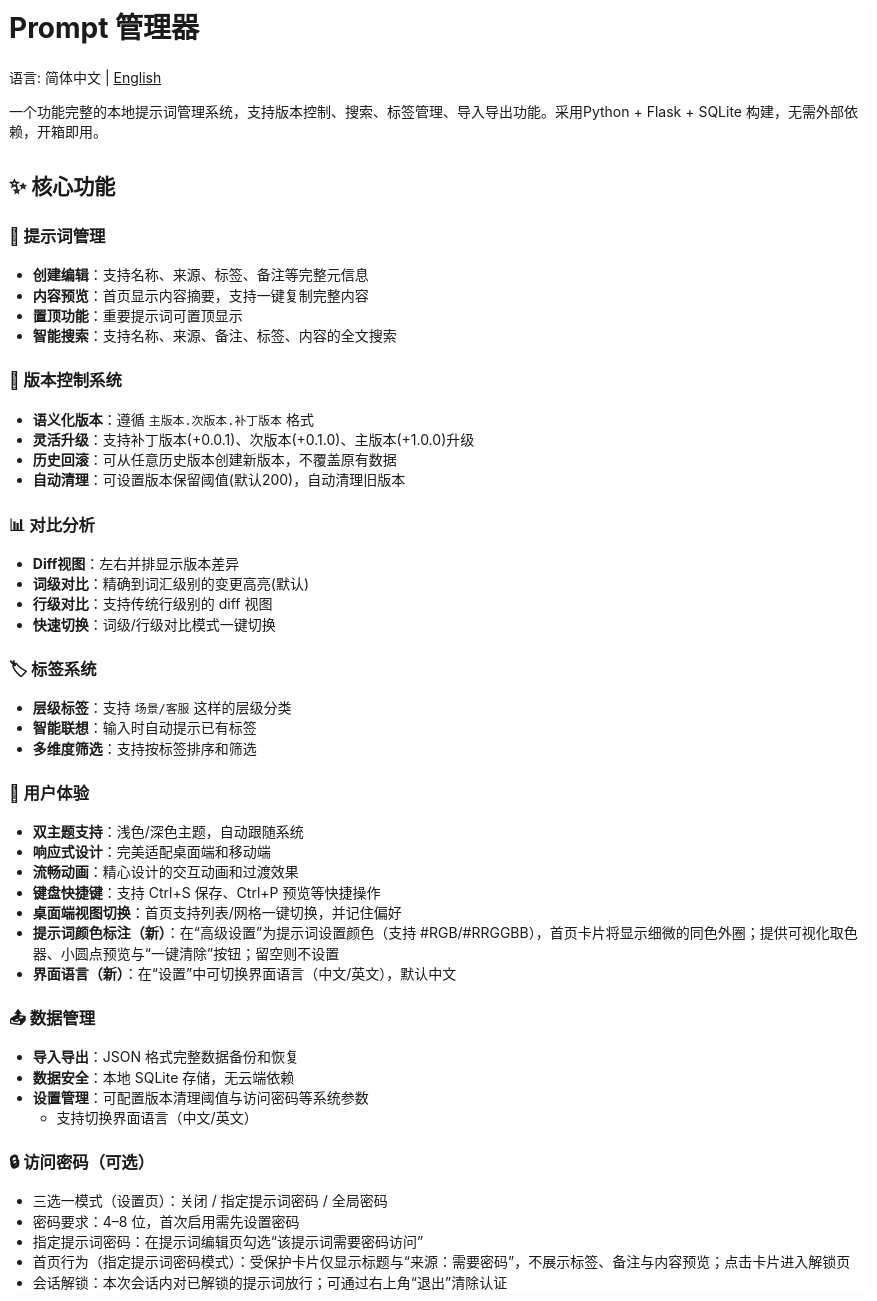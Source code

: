 # Prompt 管理器

语言: 简体中文 | [English](README.en.md)

一个功能完整的本地提示词管理系统，支持版本控制、搜索、标签管理、导入导出功能。采用Python + Flask + SQLite 构建，无需外部依赖，开箱即用。

## ✨ 核心功能

### 📝 提示词管理
- **创建编辑**：支持名称、来源、标签、备注等完整元信息
- **内容预览**：首页显示内容摘要，支持一键复制完整内容
- **置顶功能**：重要提示词可置顶显示
- **智能搜索**：支持名称、来源、备注、标签、内容的全文搜索

### 🔄 版本控制系统
- **语义化版本**：遵循 `主版本.次版本.补丁版本` 格式
- **灵活升级**：支持补丁版本(+0.0.1)、次版本(+0.1.0)、主版本(+1.0.0)升级
- **历史回滚**：可从任意历史版本创建新版本，不覆盖原有数据
- **自动清理**：可设置版本保留阈值(默认200)，自动清理旧版本

### 📊 对比分析
- **Diff视图**：左右并排显示版本差异
- **词级对比**：精确到词汇级别的变更高亮(默认)
- **行级对比**：支持传统行级别的 diff 视图
- **快速切换**：词级/行级对比模式一键切换

### 🏷️ 标签系统
- **层级标签**：支持 `场景/客服` 这样的层级分类
- **智能联想**：输入时自动提示已有标签
- **多维度筛选**：支持按标签排序和筛选

### 🎨 用户体验
- **双主题支持**：浅色/深色主题，自动跟随系统
- **响应式设计**：完美适配桌面端和移动端
- **流畅动画**：精心设计的交互动画和过渡效果
- **键盘快捷键**：支持 Ctrl+S 保存、Ctrl+P 预览等快捷操作
- **桌面端视图切换**：首页支持列表/网格一键切换，并记住偏好
- **提示词颜色标注（新）**：在“高级设置”为提示词设置颜色（支持 #RGB/#RRGGBB），首页卡片将显示细微的同色外圈；提供可视化取色器、小圆点预览与“一键清除”按钮；留空则不设置
 - **界面语言（新）**：在“设置”中可切换界面语言（中文/英文），默认中文

### 📤 数据管理
- **导入导出**：JSON 格式完整数据备份和恢复
- **数据安全**：本地 SQLite 存储，无云端依赖
- **设置管理**：可配置版本清理阈值与访问密码等系统参数
  - 支持切换界面语言（中文/英文）

### 🔒 访问密码（可选）
- 三选一模式（设置页）：关闭 / 指定提示词密码 / 全局密码
- 密码要求：4–8 位，首次启用需先设置密码
- 指定提示词密码：在提示词编辑页勾选“该提示词需要密码访问”
- 首页行为（指定提示词密码模式）：受保护卡片仅显示标题与“来源：需要密码”，不展示标签、备注与内容预览；点击卡片进入解锁页
- 会话解锁：本次会话内对已解锁的提示词放行；可通过右上角“退出”清除认证
